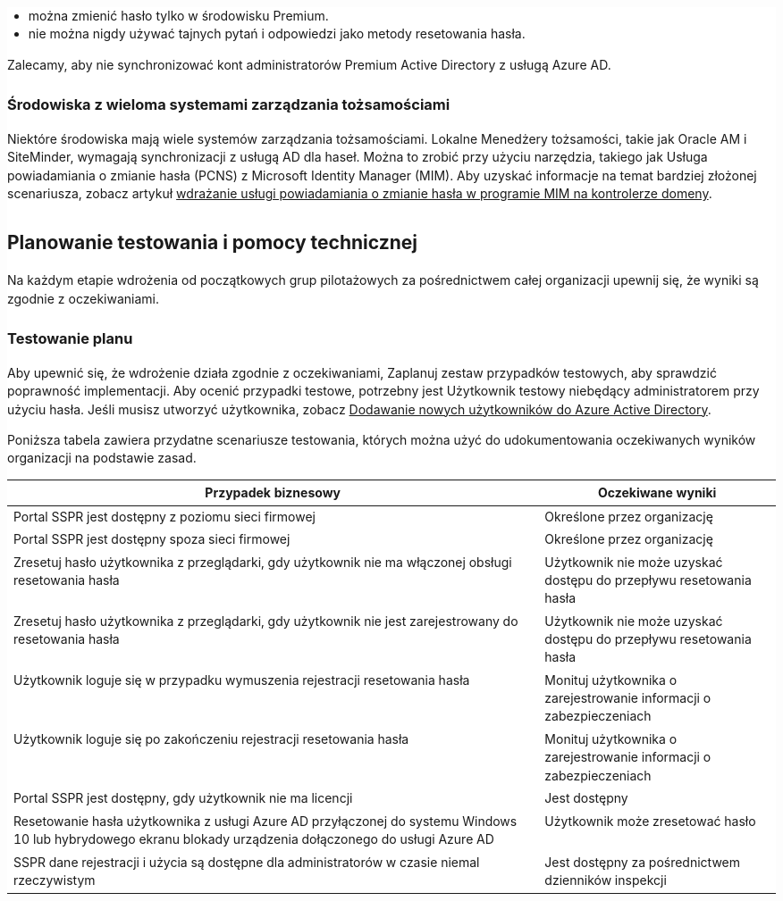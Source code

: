 * można zmienić hasło tylko w środowisku Premium.
* nie można nigdy używać tajnych pytań i odpowiedzi jako metody resetowania hasła.

Zalecamy, aby nie synchronizować kont administratorów Premium Active Directory z usługą Azure AD.

### <a name="environments-with-multiple-identity-management-systems"></a>Środowiska z wieloma systemami zarządzania tożsamościami

Niektóre środowiska mają wiele systemów zarządzania tożsamościami. Lokalne Menedżery tożsamości, takie jak Oracle AM i SiteMinder, wymagają synchronizacji z usługą AD dla haseł. Można to zrobić przy użyciu narzędzia, takiego jak Usługa powiadamiania o zmianie hasła (PCNS) z Microsoft Identity Manager (MIM). Aby uzyskać informacje na temat bardziej złożonej scenariusza, zobacz artykuł [wdrażanie usługi powiadamiania o zmianie hasła w programie MIM na kontrolerze domeny](/microsoft-identity-manager/deploying-mim-password-change-notification-service-on-domain-controller).

## <a name="plan-testing-and-support"></a>Planowanie testowania i pomocy technicznej

Na każdym etapie wdrożenia od początkowych grup pilotażowych za pośrednictwem całej organizacji upewnij się, że wyniki są zgodnie z oczekiwaniami.

### <a name="plan-testing"></a>Testowanie planu

Aby upewnić się, że wdrożenie działa zgodnie z oczekiwaniami, Zaplanuj zestaw przypadków testowych, aby sprawdzić poprawność implementacji. Aby ocenić przypadki testowe, potrzebny jest Użytkownik testowy niebędący administratorem przy użyciu hasła. Jeśli musisz utworzyć użytkownika, zobacz [Dodawanie nowych użytkowników do Azure Active Directory](../fundamentals/add-users-azure-active-directory.md).

Poniższa tabela zawiera przydatne scenariusze testowania, których można użyć do udokumentowania oczekiwanych wyników organizacji na podstawie zasad.
<br>


| Przypadek biznesowy| Oczekiwane wyniki |
| - | - |
| Portal SSPR jest dostępny z poziomu sieci firmowej| Określone przez organizację |
| Portal SSPR jest dostępny spoza sieci firmowej| Określone przez organizację |
| Zresetuj hasło użytkownika z przeglądarki, gdy użytkownik nie ma włączonej obsługi resetowania hasła| Użytkownik nie może uzyskać dostępu do przepływu resetowania hasła |
| Zresetuj hasło użytkownika z przeglądarki, gdy użytkownik nie jest zarejestrowany do resetowania hasła| Użytkownik nie może uzyskać dostępu do przepływu resetowania hasła |
| Użytkownik loguje się w przypadku wymuszenia rejestracji resetowania hasła| Monituj użytkownika o zarejestrowanie informacji o zabezpieczeniach |
| Użytkownik loguje się po zakończeniu rejestracji resetowania hasła| Monituj użytkownika o zarejestrowanie informacji o zabezpieczeniach |
| Portal SSPR jest dostępny, gdy użytkownik nie ma licencji| Jest dostępny |
| Resetowanie hasła użytkownika z usługi Azure AD przyłączonej do systemu Windows 10 lub hybrydowego ekranu blokady urządzenia dołączonego do usługi Azure AD| Użytkownik może zresetować hasło |
| SSPR dane rejestracji i użycia są dostępne dla administratorów w czasie niemal rzeczywistym| Jest dostępny za pośrednictwem dzienników inspekcji |
